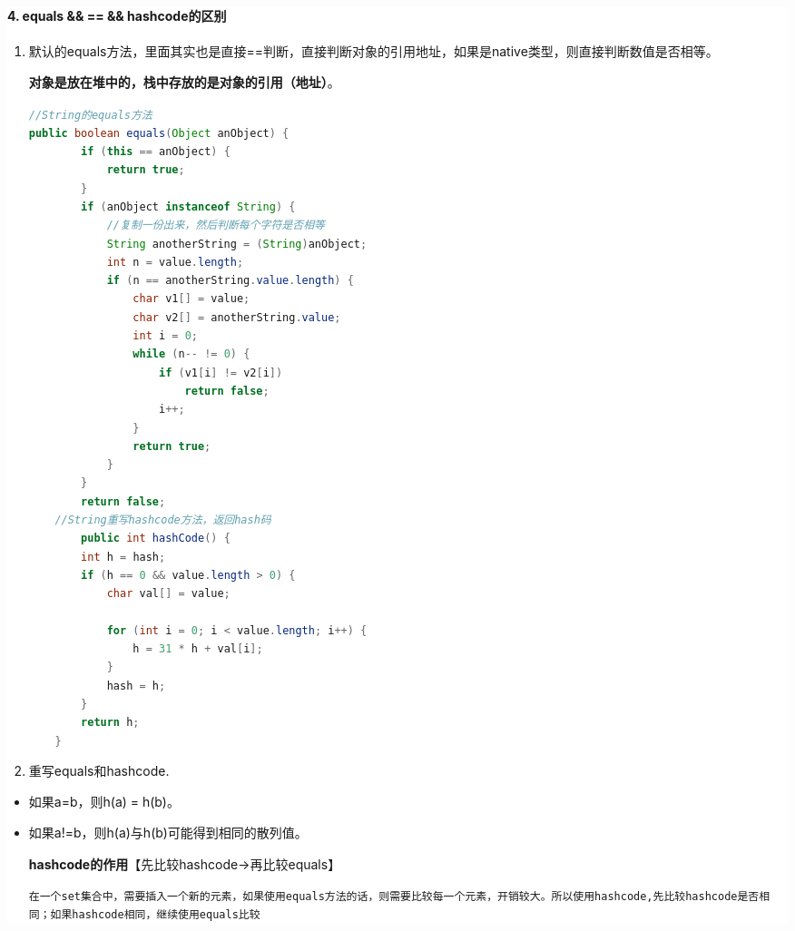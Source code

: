 #### 4. equals && == && hashcode的区别

1. 默认的equals方法，里面其实也是直接==判断，直接判断对象的引用地址，如果是native类型，则直接判断数值是否相等。

   **对象是放在堆中的，栈中存放的是对象的引用（地址）**。

   ```java
   //String的equals方法   
   public boolean equals(Object anObject) {
           if (this == anObject) {
               return true;
           }
           if (anObject instanceof String) {
               //复制一份出来，然后判断每个字符是否相等
               String anotherString = (String)anObject;
               int n = value.length;
               if (n == anotherString.value.length) {
                   char v1[] = value;
                   char v2[] = anotherString.value;
                   int i = 0;
                   while (n-- != 0) {
                       if (v1[i] != v2[i])
                           return false;
                       i++;
                   }
                   return true;
               }
           }
           return false;
       //String重写hashcode方法，返回hash码
           public int hashCode() {
           int h = hash;
           if (h == 0 && value.length > 0) {
               char val[] = value;
   
               for (int i = 0; i < value.length; i++) {
                   h = 31 * h + val[i];
               }
               hash = h;
           }
           return h;
       }
   ```

   

2. 重写equals和hashcode.

+ 如果a=b，则h(a) = h(b)。

+ 如果a!=b，则h(a)与h(b)可能得到相同的散列值。 

  **hashcode的作用**【先比较hashcode->再比较equals】

  `在一个set集合中，需要插入一个新的元素，如果使用equals方法的话，则需要比较每一个元素，开销较大。所以使用hashcode,先比较hashcode是否相同；如果hashcode相同，继续使用equals比较`
